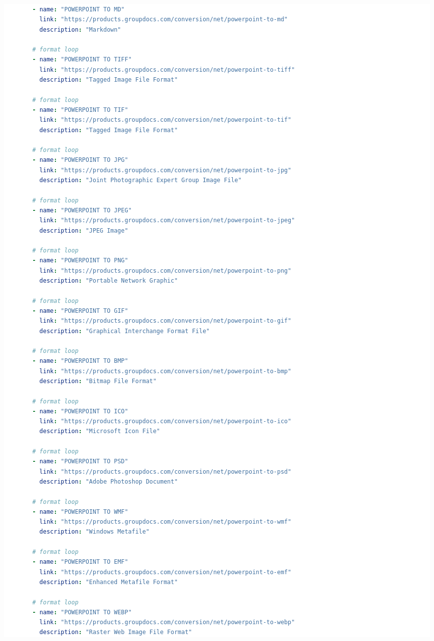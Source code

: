 ```yaml
        - name: "POWERPOINT TO MD"
          link: "https://products.groupdocs.com/conversion/net/powerpoint-to-md"
          description: "Markdown"

        # format loop
        - name: "POWERPOINT TO TIFF"
          link: "https://products.groupdocs.com/conversion/net/powerpoint-to-tiff"
          description: "Tagged Image File Format"

        # format loop
        - name: "POWERPOINT TO TIF"
          link: "https://products.groupdocs.com/conversion/net/powerpoint-to-tif"
          description: "Tagged Image File Format"

        # format loop
        - name: "POWERPOINT TO JPG"
          link: "https://products.groupdocs.com/conversion/net/powerpoint-to-jpg"
          description: "Joint Photographic Expert Group Image File"

        # format loop
        - name: "POWERPOINT TO JPEG"
          link: "https://products.groupdocs.com/conversion/net/powerpoint-to-jpeg"
          description: "JPEG Image"

        # format loop
        - name: "POWERPOINT TO PNG"
          link: "https://products.groupdocs.com/conversion/net/powerpoint-to-png"
          description: "Portable Network Graphic"

        # format loop
        - name: "POWERPOINT TO GIF"
          link: "https://products.groupdocs.com/conversion/net/powerpoint-to-gif"
          description: "Graphical Interchange Format File"

        # format loop
        - name: "POWERPOINT TO BMP"
          link: "https://products.groupdocs.com/conversion/net/powerpoint-to-bmp"
          description: "Bitmap File Format"

        # format loop
        - name: "POWERPOINT TO ICO"
          link: "https://products.groupdocs.com/conversion/net/powerpoint-to-ico"
          description: "Microsoft Icon File"

        # format loop
        - name: "POWERPOINT TO PSD"
          link: "https://products.groupdocs.com/conversion/net/powerpoint-to-psd"
          description: "Adobe Photoshop Document"

        # format loop
        - name: "POWERPOINT TO WMF"
          link: "https://products.groupdocs.com/conversion/net/powerpoint-to-wmf"
          description: "Windows Metafile"

        # format loop
        - name: "POWERPOINT TO EMF"
          link: "https://products.groupdocs.com/conversion/net/powerpoint-to-emf"
          description: "Enhanced Metafile Format"

        # format loop
        - name: "POWERPOINT TO WEBP"
          link: "https://products.groupdocs.com/conversion/net/powerpoint-to-webp"
          description: "Raster Web Image File Format"
```